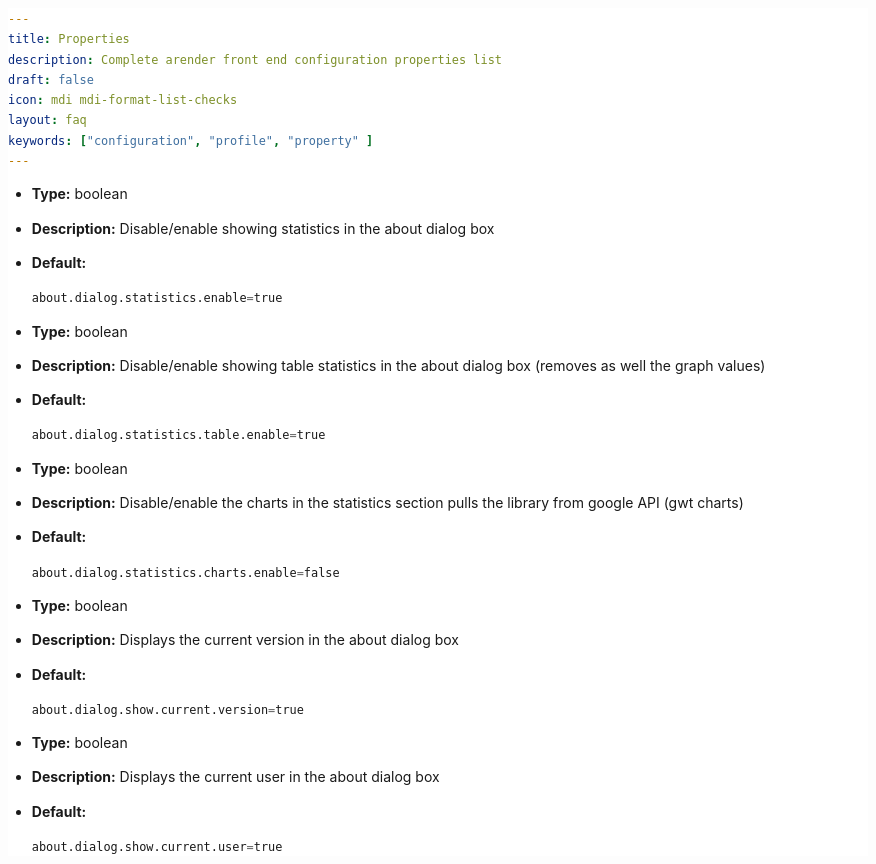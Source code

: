 ```yaml
---
title: Properties
description: Complete arender front end configuration properties list
draft: false
icon: mdi mdi-format-list-checks
layout: faq
keywords: ["configuration", "profile", "property" ]
---
```


- **Type:** boolean
- **Description:** Disable/enable showing statistics in the about dialog box
- **Default:**

    ```python
    about.dialog.statistics.enable=true
    ```


- **Type:** boolean
- **Description:** Disable/enable showing table statistics in the about dialog box (removes as well the graph values)
- **Default:**

    ```python
    about.dialog.statistics.table.enable=true
    ```


- **Type:** boolean
- **Description:** Disable/enable the charts in the statistics section pulls the library from google API (gwt charts)
- **Default:**

    ```python
    about.dialog.statistics.charts.enable=false
    ```


- **Type:** boolean
- **Description:** Displays the current version in the about dialog box
- **Default:**

    ```python
    about.dialog.show.current.version=true
    ```


- **Type:** boolean
- **Description:** Displays the current user in the about dialog box
- **Default:**

    ```python
    about.dialog.show.current.user=true
    ```

